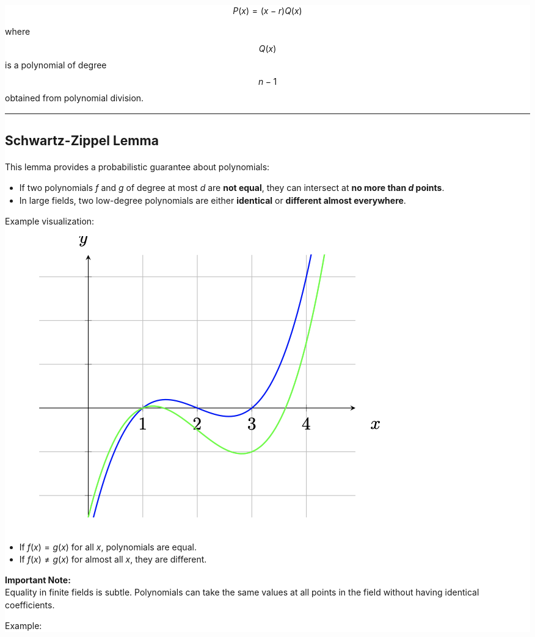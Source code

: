 $$
P(x) = (x - r) Q(x)
$$

where $$Q(x)$$ is a polynomial of degree $$n-1$$ obtained from polynomial division.

---

## Schwartz-Zippel Lemma

This lemma provides a probabilistic guarantee about polynomials:

- If two polynomials $f$ and $g$ of degree at most $d$ are **not equal**, they can intersect at **no more than $d$ points**.
- In large fields, two low-degree polynomials are either **identical** or **different almost everywhere**.

Example visualization:



![Schwartz-Zippel Lemma](img/Screenshot%202022-03-01%20at%2012.25.07.png)

- If $f(x) = g(x)$ for all $x$, polynomials are equal.
- If $f(x) \neq g(x)$ for almost all $x$, they are different.

**Important Note:**  
Equality in finite fields is subtle. Polynomials can take the same values at all points in the field without having identical coefficients.

Example:
